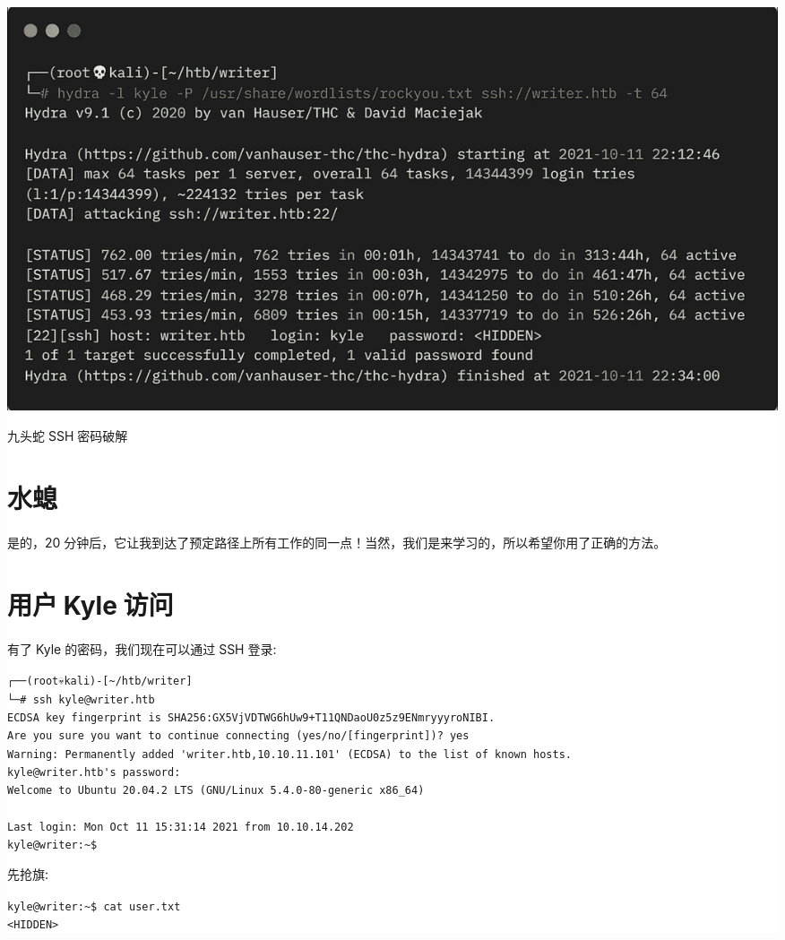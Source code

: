 ![](img/e55c6bdd0c3ec695aa847fa7587aed75.png)

九头蛇 SSH 密码破解

# 水螅

是的，20 分钟后，它让我到达了预定路径上所有工作的同一点！当然，我们是来学习的，所以希望你用了正确的方法。

# 用户 Kyle 访问

有了 Kyle 的密码，我们现在可以通过 SSH 登录:

```
┌──(root💀kali)-[~/htb/writer]
└─# ssh kyle@writer.htb        
ECDSA key fingerprint is SHA256:GX5VjVDTWG6hUw9+T11QNDaoU0z5z9ENmryyyroNIBI.
Are you sure you want to continue connecting (yes/no/[fingerprint])? yes
Warning: Permanently added 'writer.htb,10.10.11.101' (ECDSA) to the list of known hosts.
kyle@writer.htb's password: 
Welcome to Ubuntu 20.04.2 LTS (GNU/Linux 5.4.0-80-generic x86_64)

Last login: Mon Oct 11 15:31:14 2021 from 10.10.14.202
kyle@writer:~$
```

先抢旗:

```
kyle@writer:~$ cat user.txt 
<HIDDEN>
```
